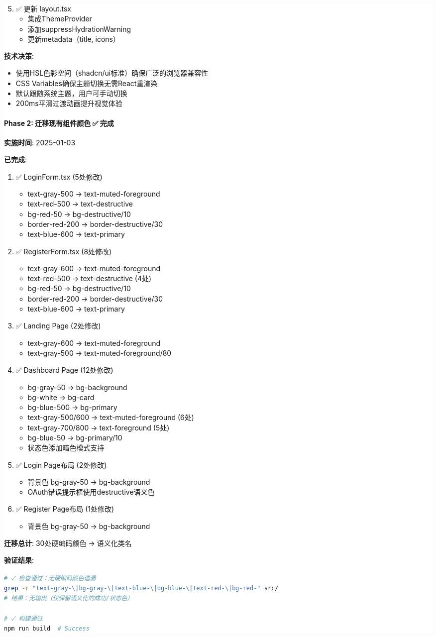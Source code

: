 5. ✅ 更新 layout.tsx
   - 集成ThemeProvider
   - 添加suppressHydrationWarning
   - 更新metadata（title, icons）

**技术决策**:
- 使用HSL色彩空间（shadcn/ui标准）确保广泛的浏览器兼容性
- CSS Variables确保主题切换无需React重渲染
- 默认跟随系统主题，用户可手动切换
- 200ms平滑过渡动画提升视觉体验

#### Phase 2: 迁移现有组件颜色 ✅ 完成

**实施时间**: 2025-01-03

**已完成**:
1. ✅ LoginForm.tsx (5处修改)
   - text-gray-500 → text-muted-foreground
   - text-red-500 → text-destructive
   - bg-red-50 → bg-destructive/10
   - border-red-200 → border-destructive/30
   - text-blue-600 → text-primary

2. ✅ RegisterForm.tsx (8处修改)
   - text-gray-600 → text-muted-foreground
   - text-red-500 → text-destructive (4处)
   - bg-red-50 → bg-destructive/10
   - border-red-200 → border-destructive/30
   - text-blue-600 → text-primary

3. ✅ Landing Page (2处修改)
   - text-gray-600 → text-muted-foreground
   - text-gray-500 → text-muted-foreground/80

4. ✅ Dashboard Page (12处修改)
   - bg-gray-50 → bg-background
   - bg-white → bg-card
   - bg-blue-500 → bg-primary
   - text-gray-500/600 → text-muted-foreground (6处)
   - text-gray-700/800 → text-foreground (5处)
   - bg-blue-50 → bg-primary/10
   - 状态色添加暗色模式支持

5. ✅ Login Page布局 (2处修改)
   - 背景色 bg-gray-50 → bg-background
   - OAuth错误提示框使用destructive语义色

6. ✅ Register Page布局 (1处修改)
   - 背景色 bg-gray-50 → bg-background

**迁移总计**: 30处硬编码颜色 → 语义化类名

**验证结果**:
```bash
# ✓ 检查通过：无硬编码颜色遗漏
grep -r "text-gray-\|bg-gray-\|text-blue-\|bg-blue-\|text-red-\|bg-red-" src/
# 结果：无输出（仅保留语义化的成功/状态色）

# ✓ 构建通过
npm run build  # Success
```
